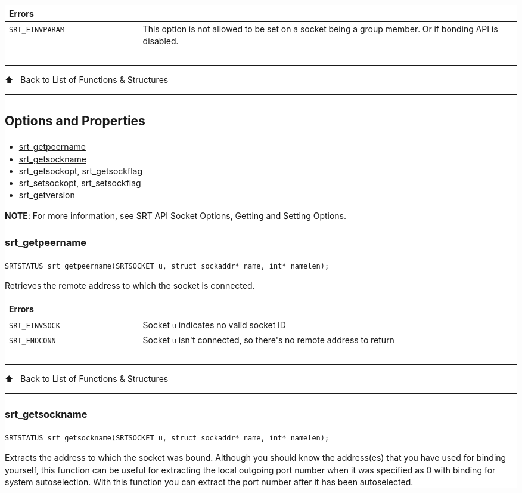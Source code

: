 
|       Errors                       |                                                                       |
|:---------------------------------- |:--------------------------------------------------------------------- |
| [`SRT_EINVPARAM`](#srt_einvparam)  | This option is not allowed to be set on a socket being a group member. Or if bonding API is disabled. |
| <img width=240px height=1px/>      | <img width=710px height=1px/>                      |


[:arrow_up: &nbsp; Back to List of Functions & Structures](#srt-api-functions)

---




## Options and Properties

* [srt_getpeername](#srt_getpeername)
* [srt_getsockname](#srt_getsockname)
* [srt_getsockopt, srt_getsockflag](#srt_getsockopt-srt_getsockflag)
* [srt_setsockopt, srt_setsockflag](#srt_setsockopt-srt_setsockflag)
* [srt_getversion](#srt_getversion)

**NOTE**: For more information, see [SRT API Socket Options, Getting and Setting Options](API-socket-options.md#getting-and-setting-options).

### srt_getpeername
```
SRTSTATUS srt_getpeername(SRTSOCKET u, struct sockaddr* name, int* namelen);
```

Retrieves the remote address to which the socket is connected.


|       Errors                    |                                                                          |
|:------------------------------- |:------------------------------------------------------------------------ |
| [`SRT_EINVSOCK`](#srt_einvsock) | Socket [`u`](#u) indicates no valid socket ID                            |
| [`SRT_ENOCONN`](#srt_enoconn)   | Socket [`u`](#u) isn't connected, so there's no remote address to return |
| <img width=240px height=1px/>   | <img width=710px height=1px/>                      |


[:arrow_up: &nbsp; Back to List of Functions & Structures](#srt-api-functions)

---

### srt_getsockname
```
SRTSTATUS srt_getsockname(SRTSOCKET u, struct sockaddr* name, int* namelen);
```

Extracts the address to which the socket was bound. Although you should know
the address(es) that you have used for binding yourself, this function can be
useful for extracting the local outgoing port number when it was specified as 0
with binding for system autoselection. With this function you can extract the
port number after it has been autoselected.
